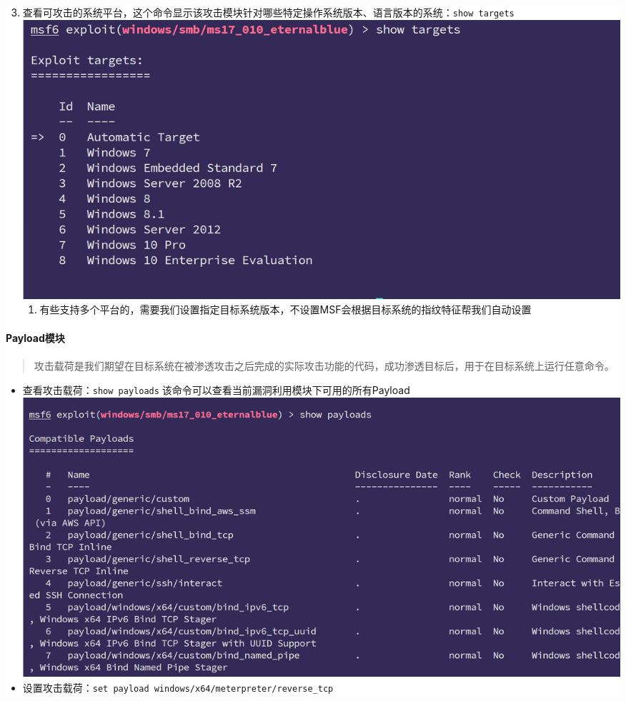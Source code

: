 3. 查看可攻击的系统平台，这个命令显示该攻击模块针对哪些特定操作系统版本、语言版本的系统：`show targets`  ![](media/Pasted%20image%2020250701022105.png)  
	1. 有些支持多个平台的，需要我们设置指定目标系统版本，不设置MSF会根据目标系统的指纹特征帮我们自动设置


#### Payload模块
>攻击载荷是我们期望在目标系统在被渗透攻击之后完成的实际攻击功能的代码，成功渗透目标后，用于在目标系统上运行任意命令。

- 查看攻击载荷：`show payloads`  该命令可以查看当前漏洞利用模块下可用的所有Payload  ![](media/Pasted%20image%2020250701022124.png)
- 设置攻击载荷：`set payload windows/x64/meterpreter/reverse_tcp`